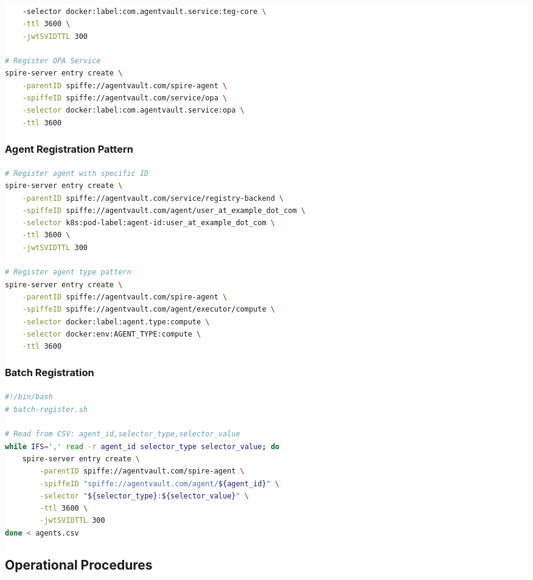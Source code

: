 ```bash
    -selector docker:label:com.agentvault.service:teg-core \
    -ttl 3600 \
    -jwtSVIDTTL 300

# Register OPA Service
spire-server entry create \
    -parentID spiffe://agentvault.com/spire-agent \
    -spiffeID spiffe://agentvault.com/service/opa \
    -selector docker:label:com.agentvault.service:opa \
    -ttl 3600
```

### Agent Registration Pattern

```bash
# Register agent with specific ID
spire-server entry create \
    -parentID spiffe://agentvault.com/service/registry-backend \
    -spiffeID spiffe://agentvault.com/agent/user_at_example_dot_com \
    -selector k8s:pod-label:agent-id:user_at_example_dot_com \
    -ttl 3600 \
    -jwtSVIDTTL 300

# Register agent type pattern
spire-server entry create \
    -parentID spiffe://agentvault.com/spire-agent \
    -spiffeID spiffe://agentvault.com/agent/executor/compute \
    -selector docker:label:agent.type:compute \
    -selector docker:env:AGENT_TYPE:compute \
    -ttl 3600
```

### Batch Registration

```bash
#!/bin/bash
# batch-register.sh

# Read from CSV: agent_id,selector_type,selector_value
while IFS=',' read -r agent_id selector_type selector_value; do
    spire-server entry create \
        -parentID spiffe://agentvault.com/spire-agent \
        -spiffeID "spiffe://agentvault.com/agent/${agent_id}" \
        -selector "${selector_type}:${selector_value}" \
        -ttl 3600 \
        -jwtSVIDTTL 300
done < agents.csv
```

## Operational Procedures
